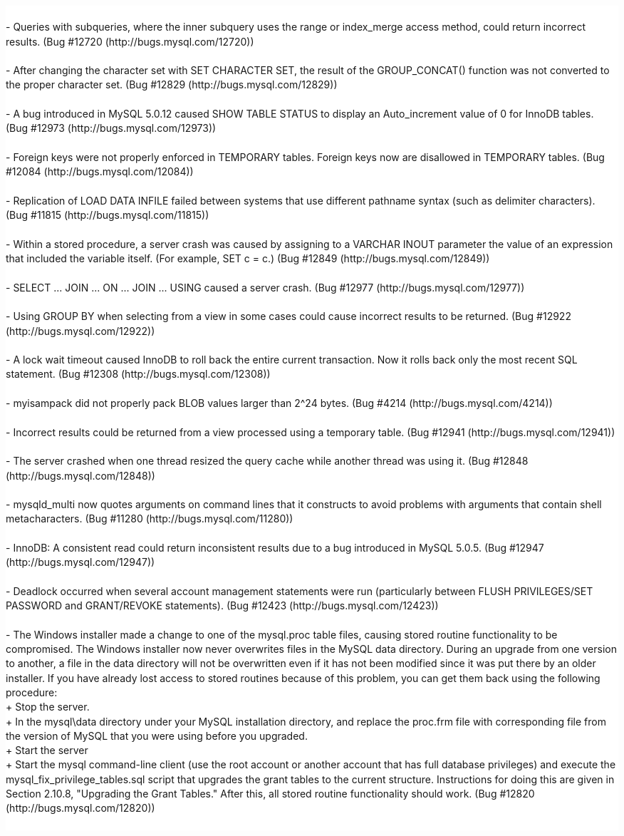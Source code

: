 <br>
- Queries with subqueries, where the inner subquery uses the range or index_merge access method, could return incorrect results. (Bug #12720 (http://bugs.mysql.com/12720))<br>
<br>
- After changing the character set with SET CHARACTER SET, the result of the GROUP_CONCAT() function was not converted to the proper character set. (Bug #12829 (http://bugs.mysql.com/12829))<br>
<br>
- A bug introduced in MySQL 5.0.12 caused SHOW TABLE STATUS to display an Auto_increment value of 0 for InnoDB tables. (Bug #12973 (http://bugs.mysql.com/12973))<br>
<br>
- Foreign keys were not properly enforced in TEMPORARY tables. Foreign keys now are disallowed in TEMPORARY tables. (Bug #12084 (http://bugs.mysql.com/12084))<br>
<br>
- Replication of LOAD DATA INFILE failed between systems that use different pathname syntax (such as delimiter characters). (Bug #11815 (http://bugs.mysql.com/11815))<br>
<br>
- Within a stored procedure, a server crash was caused by assigning to a VARCHAR INOUT parameter the value of an expression that included the variable itself. (For example, SET c = c.) (Bug #12849 (http://bugs.mysql.com/12849))<br>
<br>
- SELECT ... JOIN ... ON ... JOIN ... USING caused a server crash. (Bug #12977 (http://bugs.mysql.com/12977))<br>
<br>
- Using GROUP BY when selecting from a view in some cases could cause incorrect results to be returned. (Bug #12922 (http://bugs.mysql.com/12922))<br>
<br>
- A lock wait timeout caused InnoDB to roll back the entire current transaction. Now it rolls back only the most recent SQL statement. (Bug #12308 (http://bugs.mysql.com/12308))<br>
<br>
- myisampack did not properly pack BLOB values larger than 2^24 bytes. (Bug #4214 (http://bugs.mysql.com/4214))<br>
<br>
- Incorrect results could be returned from a view processed using a temporary table. (Bug #12941 (http://bugs.mysql.com/12941))<br>
<br>
- The server crashed when one thread resized the query cache while another thread was using it. (Bug #12848 (http://bugs.mysql.com/12848))<br>
<br>
- mysqld_multi now quotes arguments on command lines that it constructs to avoid problems with arguments that contain shell metacharacters. (Bug #11280 (http://bugs.mysql.com/11280))<br>
<br>
- InnoDB: A consistent read could return inconsistent results due to a bug introduced in MySQL 5.0.5. (Bug #12947 (http://bugs.mysql.com/12947))<br>
<br>
- Deadlock occurred when several account management statements were run (particularly between FLUSH PRIVILEGES/SET PASSWORD and GRANT/REVOKE statements). (Bug #12423 (http://bugs.mysql.com/12423))<br>
<br>
- The Windows installer made a change to one of the mysql.proc table files, causing stored routine functionality to be compromised. The Windows installer now never overwrites files in the MySQL data directory. During an upgrade from one version to another, a file in the data directory will not be overwritten even if it has not been modified since it was put there by an older installer. If you have already lost access to stored routines because of this problem, you can get them back using the following procedure:<br>
 + Stop the server.<br>
 + In the mysql\data directory under your MySQL installation directory, and replace the proc.frm file with corresponding file from the version of MySQL that you were using before you upgraded.<br>
 + Start the server<br>
 + Start the mysql command-line client (use the root account or another account that has full database privileges) and execute the mysql_fix_privilege_tables.sql script that upgrades the grant tables to the current structure. Instructions for doing this are given in Section 2.10.8, "Upgrading the Grant Tables." After this, all stored routine functionality should work. (Bug #12820 (http://bugs.mysql.com/12820))<br>
<br>